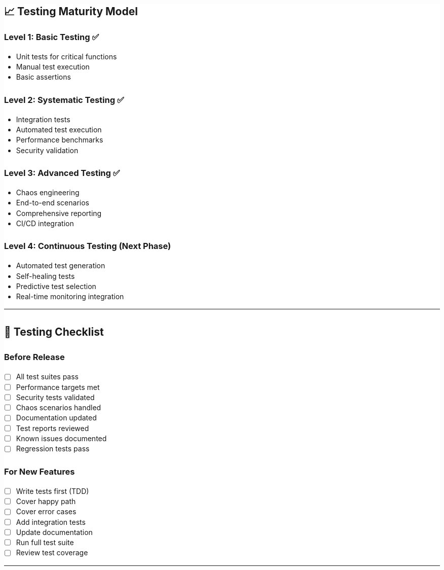 
## 📈 Testing Maturity Model

### Level 1: Basic Testing ✅
- Unit tests for critical functions
- Manual test execution
- Basic assertions

### Level 2: Systematic Testing ✅
- Integration tests
- Automated test execution
- Performance benchmarks
- Security validation

### Level 3: Advanced Testing ✅
- Chaos engineering
- End-to-end scenarios
- Comprehensive reporting
- CI/CD integration

### Level 4: Continuous Testing (Next Phase)
- Automated test generation
- Self-healing tests
- Predictive test selection
- Real-time monitoring integration

---

## 🎯 Testing Checklist

### Before Release
- [ ] All test suites pass
- [ ] Performance targets met
- [ ] Security tests validated
- [ ] Chaos scenarios handled
- [ ] Documentation updated
- [ ] Test reports reviewed
- [ ] Known issues documented
- [ ] Regression tests pass

### For New Features
- [ ] Write tests first (TDD)
- [ ] Cover happy path
- [ ] Cover error cases
- [ ] Add integration tests
- [ ] Update documentation
- [ ] Run full test suite
- [ ] Review test coverage

---